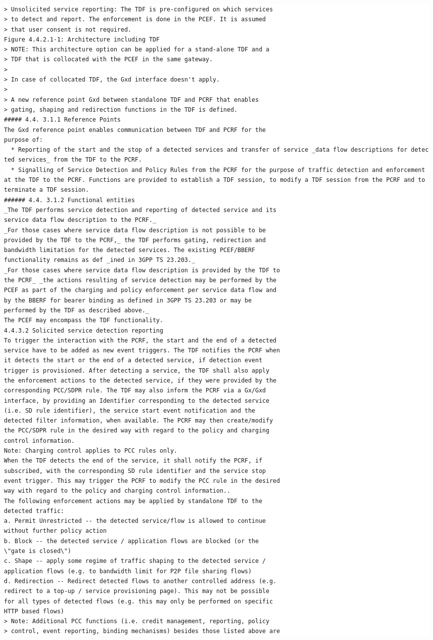 ```{=html}
> Unsolicited service reporting: The TDF is pre-configured on which services
> to detect and report. The enforcement is done in the PCEF. It is assumed
> that user consent is not required.
Figure 4.4.2.1-1: Architecture including TDF
> NOTE: This architecture option can be applied for a stand-alone TDF and a
> TDF that is collocated with the PCEF in the same gateway.
>
> In case of collocated TDF, the Gxd interface doesn't apply.
>
> A new reference point Gxd between standalone TDF and PCRF that enables
> gating, shaping and redirection functions in the TDF is defined.
##### 4.4. 3.1.1 Reference Points
The Gxd reference point enables communication between TDF and PCRF for the
purpose of:
  * Reporting of the start and the stop of a detected services and transfer of service _data flow descriptions for detected services_ from the TDF to the PCRF.
  * Signalling of Service Detection and Policy Rules from the PCRF for the purpose of traffic detection and enforcement at the TDF to the PCRF. Functions are provided to establish a TDF session, to modify a TDF session from the PCRF and to terminate a TDF session.
###### 4.4. 3.1.2 Functional entities
_The TDF performs service detection and reporting of detected service and its
service data flow description to the PCRF._
_For those cases where service data flow description is not possible to be
provided by the TDF to the PCRF,_ the TDF performs gating, redirection and
bandwidth limitation for the detected services. The existing PCEF/BBERF
functionality remains as def _ined in 3GPP TS 23.203._
_For those cases where service data flow description is provided by the TDF to
the PCRF_ _the actions resulting of service detection may be performed by the
PCEF as part of the charging and policy enforcement per service data flow and
by the BBERF for bearer binding as defined in 3GPP TS 23.203 or may be
performed by the TDF as described above._
The PCEF may encompass the TDF functionality.
4.4.3.2 Solicited service detection reporting
To trigger the interaction with the PCRF, the start and the end of a detected
service have to be added as new event triggers. The TDF notifies the PCRF when
it detects the start or the end of a detected service, if detection event
trigger is provisioned. After detecting a service, the TDF shall also apply
the enforcement actions to the detected service, if they were provided by the
corresponding PCC/SDPR rule. The TDF may also inform the PCRF via a Gx/Gxd
interface, by providing an Identifier corresponding to the detected service
(i.e. SD rule identifier), the service start event notification and the
detected filter information, when available. The PCRF may then create/modify
the PCC/SDPR rule in the desired way with regard to the policy and charging
control information.
Note: Charging control applies to PCC rules only.
When the TDF detects the end of the service, it shall notify the PCRF, if
subscribed, with the corresponding SD rule identifier and the service stop
event trigger. This may trigger the PCRF to modify the PCC rule in the desired
way with regard to the policy and charging control information..
The following enforcement actions may be applied by standalone TDF to the
detected traffic:
a. Permit Unrestricted -- the detected service/flow is allowed to continue
without further policy action
b. Block -- the detected service / application flows are blocked (or the
\"gate is closed\")
c. Shape -- apply some regime of traffic shaping to the detected service /
application flows (e.g. to bandwidth limit for P2P file sharing flows)
d. Redirection -- Redirect detected flows to another controlled address (e.g.
redirect to a top-up / service provisioning page). This may not be possible
for all types of detected flows (e.g. this may only be performed on specific
HTTP based flows)
> Note: Additional PCC functions (i.e. credit management, reporting, policy
> control, event reporting, binding mechanisms) besides those listed above are
```